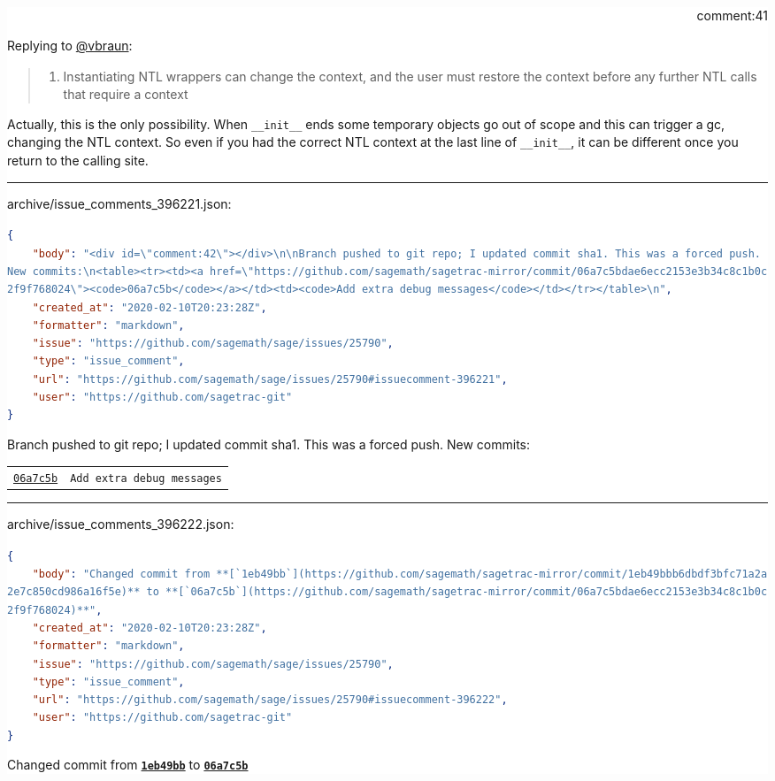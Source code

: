 <div id="comment:41" align="right">comment:41</div>

Replying to [@vbraun](#comment%3A36):
> 1. Instantiating NTL wrappers can change the context, and the user must restore the context before any further NTL calls that require a context

Actually, this is the only possibility. When `__init__` ends some temporary objects go out of scope and this can trigger a gc, changing the NTL context. So even if you had the correct NTL context at the last line of `__init__`, it can be different once you return to the calling site.



---

archive/issue_comments_396221.json:
```json
{
    "body": "<div id=\"comment:42\"></div>\n\nBranch pushed to git repo; I updated commit sha1. This was a forced push. New commits:\n<table><tr><td><a href=\"https://github.com/sagemath/sagetrac-mirror/commit/06a7c5bdae6ecc2153e3b34c8c1b0c2f9f768024\"><code>06a7c5b</code></a></td><td><code>Add extra debug messages</code></td></tr></table>\n",
    "created_at": "2020-02-10T20:23:28Z",
    "formatter": "markdown",
    "issue": "https://github.com/sagemath/sage/issues/25790",
    "type": "issue_comment",
    "url": "https://github.com/sagemath/sage/issues/25790#issuecomment-396221",
    "user": "https://github.com/sagetrac-git"
}
```

<div id="comment:42"></div>

Branch pushed to git repo; I updated commit sha1. This was a forced push. New commits:
<table><tr><td><a href="https://github.com/sagemath/sagetrac-mirror/commit/06a7c5bdae6ecc2153e3b34c8c1b0c2f9f768024"><code>06a7c5b</code></a></td><td><code>Add extra debug messages</code></td></tr></table>




---

archive/issue_comments_396222.json:
```json
{
    "body": "Changed commit from **[`1eb49bb`](https://github.com/sagemath/sagetrac-mirror/commit/1eb49bbb6dbdf3bfc71a2a2e7c850cd986a16f5e)** to **[`06a7c5b`](https://github.com/sagemath/sagetrac-mirror/commit/06a7c5bdae6ecc2153e3b34c8c1b0c2f9f768024)**",
    "created_at": "2020-02-10T20:23:28Z",
    "formatter": "markdown",
    "issue": "https://github.com/sagemath/sage/issues/25790",
    "type": "issue_comment",
    "url": "https://github.com/sagemath/sage/issues/25790#issuecomment-396222",
    "user": "https://github.com/sagetrac-git"
}
```

Changed commit from **[`1eb49bb`](https://github.com/sagemath/sagetrac-mirror/commit/1eb49bbb6dbdf3bfc71a2a2e7c850cd986a16f5e)** to **[`06a7c5b`](https://github.com/sagemath/sagetrac-mirror/commit/06a7c5bdae6ecc2153e3b34c8c1b0c2f9f768024)**
